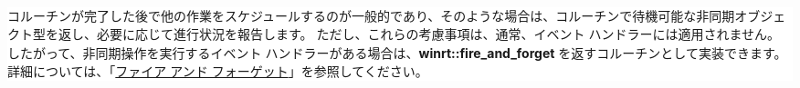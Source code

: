 コルーチンが完了した後で他の作業をスケジュールするのが一般的であり、そのような場合は、コルーチンで待機可能な非同期オブジェクト型を返し、必要に応じて進行状況を報告します。 ただし、これらの考慮事項は、通常、イベント ハンドラーには適用されません。 したがって、非同期操作を実行するイベント ハンドラーがある場合は、**winrt::fire_and_forget** を返すコルーチンとして実装できます。 詳細については、「[ファイア アンド フォーゲット](/windows/uwp/cpp-and-winrt-apis/concurrency-2#fire-and-forget)」を参照してください。


